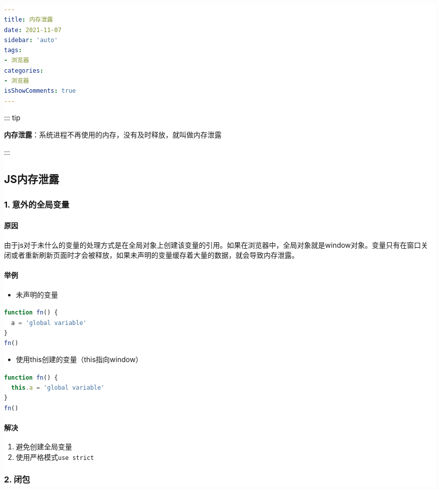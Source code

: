 ```yaml
---
title: 内存泄露
date: 2021-11-07
sidebar: 'auto'
tags:
- 浏览器
categories:
- 浏览器
isShowComments: true
---
```




::: tip

**内存泄露**：系统进程不再使用的内存，没有及时释放，就叫做内存泄露

:::

## JS内存泄露

### 1. 意外的全局变量

#### 原因

由于js对于未什么的变量的处理方式是在全局对象上创建该变量的引用。如果在浏览器中，全局对象就是window对象。变量只有在窗口关闭或者重新刷新页面时才会被释放，如果未声明的变量缓存着大量的数据，就会导致内存泄露。

#### 举例

-   未声明的变量

```js
function fn() {
  a = 'global variable'
}
fn()
```

-   使用this创建的变量（this指向window）

```js
function fn() {
  this.a = 'global variable'
}
fn()
```

#### 解决

1.   避免创建全局变量
2.   使用严格模式`use strict`

### 2. 闭包
